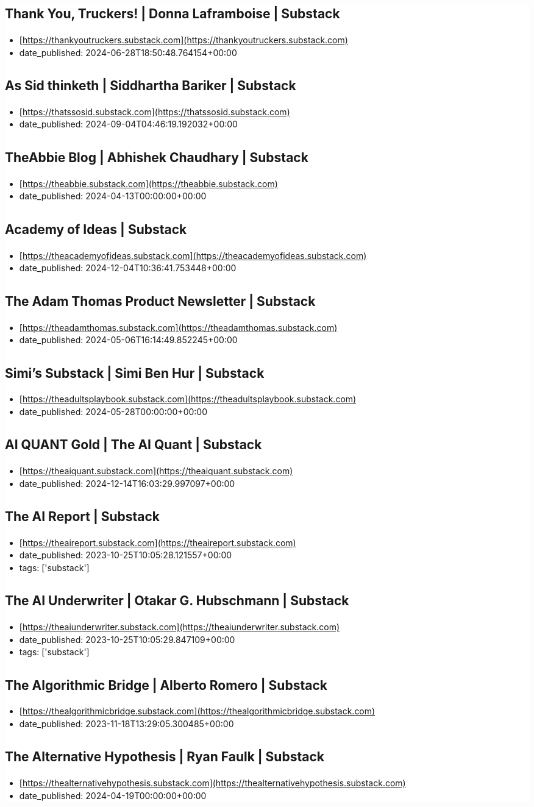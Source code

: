  ## Thank You, Truckers! | Donna Laframboise | Substack
 - [https://thankyoutruckers.substack.com](https://thankyoutruckers.substack.com)
 - date_published: 2024-06-28T18:50:48.764154+00:00

 ## As Sid thinketh | Siddhartha Bariker | Substack
 - [https://thatssosid.substack.com](https://thatssosid.substack.com)
 - date_published: 2024-09-04T04:46:19.192032+00:00

 ## TheAbbie Blog | Abhishek Chaudhary | Substack
 - [https://theabbie.substack.com](https://theabbie.substack.com)
 - date_published: 2024-04-13T00:00:00+00:00

 ## Academy of Ideas | Substack
 - [https://theacademyofideas.substack.com](https://theacademyofideas.substack.com)
 - date_published: 2024-12-04T10:36:41.753448+00:00

 ## The Adam Thomas Product Newsletter | Substack
 - [https://theadamthomas.substack.com](https://theadamthomas.substack.com)
 - date_published: 2024-05-06T16:14:49.852245+00:00

 ## Simi’s Substack | Simi Ben Hur | Substack
 - [https://theadultsplaybook.substack.com](https://theadultsplaybook.substack.com)
 - date_published: 2024-05-28T00:00:00+00:00

 ## AI QUANT Gold | The AI Quant | Substack
 - [https://theaiquant.substack.com](https://theaiquant.substack.com)
 - date_published: 2024-12-14T16:03:29.997097+00:00

 ## The AI Report | Substack
 - [https://theaireport.substack.com](https://theaireport.substack.com)
 - date_published: 2023-10-25T10:05:28.121557+00:00
 - tags: ['substack']

 ## The AI Underwriter | Otakar G. Hubschmann | Substack
 - [https://theaiunderwriter.substack.com](https://theaiunderwriter.substack.com)
 - date_published: 2023-10-25T10:05:29.847109+00:00
 - tags: ['substack']

 ## The Algorithmic Bridge | Alberto Romero | Substack
 - [https://thealgorithmicbridge.substack.com](https://thealgorithmicbridge.substack.com)
 - date_published: 2023-11-18T13:29:05.300485+00:00

 ## The Alternative Hypothesis | Ryan Faulk | Substack
 - [https://thealternativehypothesis.substack.com](https://thealternativehypothesis.substack.com)
 - date_published: 2024-04-19T00:00:00+00:00
